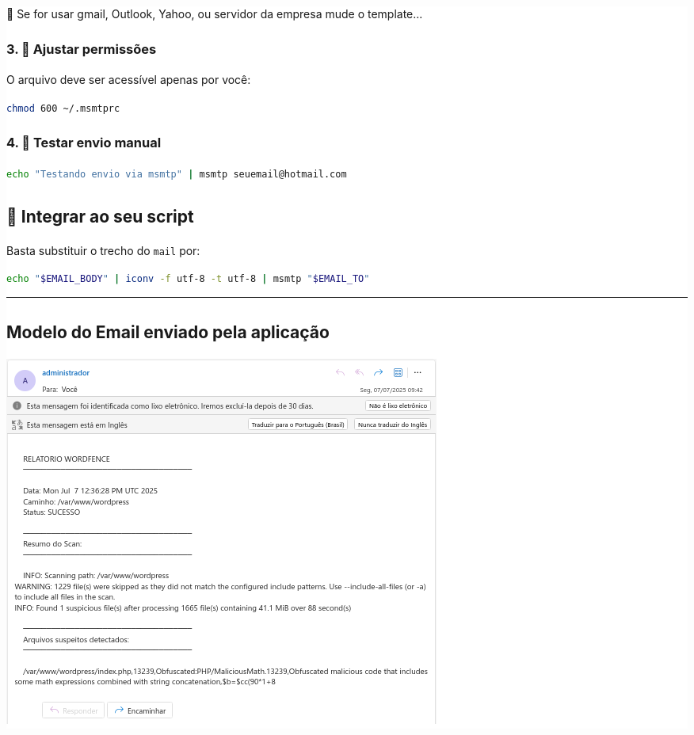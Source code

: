 📧 Se for usar gmail, Outlook, Yahoo, ou servidor da empresa mude o template...

### 3. 🔐 Ajustar permissões

O arquivo deve ser acessível apenas por você:

```bash
chmod 600 ~/.msmtprc
```

### 4. 🧪 Testar envio manual

```bash
echo "Testando envio via msmtp" | msmtp seuemail@hotmail.com
```

## 🔁 Integrar ao seu script

Basta substituir o trecho do `mail` por:

```bash
echo "$EMAIL_BODY" | iconv -f utf-8 -t utf-8 | msmtp "$EMAIL_TO"
```

---

## Modelo do Email enviado pela aplicação

![Email Enviado](image/mail-send.png)
